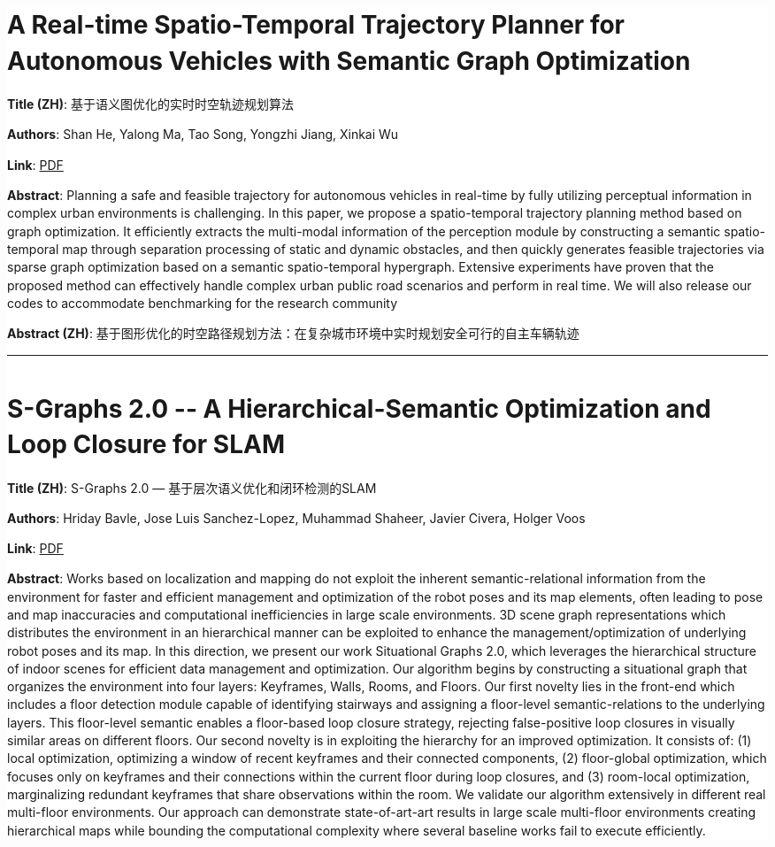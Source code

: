 # A Real-time Spatio-Temporal Trajectory Planner for Autonomous Vehicles with Semantic Graph Optimization 

**Title (ZH)**: 基于语义图优化的实时时空轨迹规划算法 

**Authors**: Shan He, Yalong Ma, Tao Song, Yongzhi Jiang, Xinkai Wu  

**Link**: [PDF](https://arxiv.org/pdf/2502.18151)  

**Abstract**: Planning a safe and feasible trajectory for autonomous vehicles in real-time by fully utilizing perceptual information in complex urban environments is challenging. In this paper, we propose a spatio-temporal trajectory planning method based on graph optimization. It efficiently extracts the multi-modal information of the perception module by constructing a semantic spatio-temporal map through separation processing of static and dynamic obstacles, and then quickly generates feasible trajectories via sparse graph optimization based on a semantic spatio-temporal hypergraph. Extensive experiments have proven that the proposed method can effectively handle complex urban public road scenarios and perform in real time. We will also release our codes to accommodate benchmarking for the research community 

**Abstract (ZH)**: 基于图形优化的时空路径规划方法：在复杂城市环境中实时规划安全可行的自主车辆轨迹 

---
# S-Graphs 2.0 -- A Hierarchical-Semantic Optimization and Loop Closure for SLAM 

**Title (ZH)**: S-Graphs 2.0 — 基于层次语义优化和闭环检测的SLAM 

**Authors**: Hriday Bavle, Jose Luis Sanchez-Lopez, Muhammad Shaheer, Javier Civera, Holger Voos  

**Link**: [PDF](https://arxiv.org/pdf/2502.18044)  

**Abstract**: Works based on localization and mapping do not exploit the inherent semantic-relational information from the environment for faster and efficient management and optimization of the robot poses and its map elements, often leading to pose and map inaccuracies and computational inefficiencies in large scale environments. 3D scene graph representations which distributes the environment in an hierarchical manner can be exploited to enhance the management/optimization of underlying robot poses and its map.
In this direction, we present our work Situational Graphs 2.0, which leverages the hierarchical structure of indoor scenes for efficient data management and optimization. Our algorithm begins by constructing a situational graph that organizes the environment into four layers: Keyframes, Walls, Rooms, and Floors. Our first novelty lies in the front-end which includes a floor detection module capable of identifying stairways and assigning a floor-level semantic-relations to the underlying layers. This floor-level semantic enables a floor-based loop closure strategy, rejecting false-positive loop closures in visually similar areas on different floors. Our second novelty is in exploiting the hierarchy for an improved optimization. It consists of: (1) local optimization, optimizing a window of recent keyframes and their connected components, (2) floor-global optimization, which focuses only on keyframes and their connections within the current floor during loop closures, and (3) room-local optimization, marginalizing redundant keyframes that share observations within the room.
We validate our algorithm extensively in different real multi-floor environments. Our approach can demonstrate state-of-art-art results in large scale multi-floor environments creating hierarchical maps while bounding the computational complexity where several baseline works fail to execute efficiently. 
